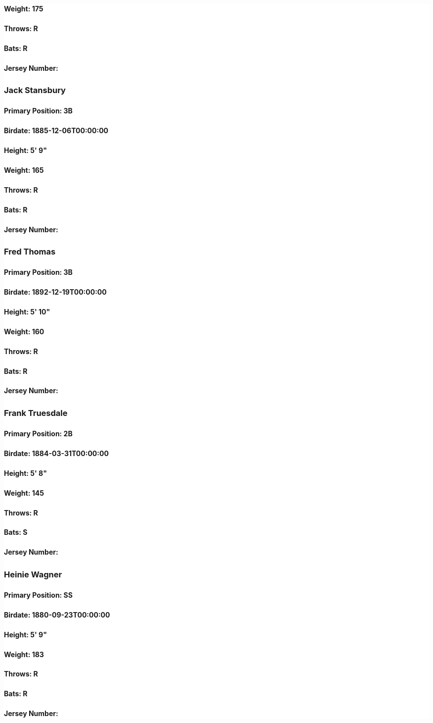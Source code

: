 #### Weight: 175
#### Throws: R
#### Bats: R
#### Jersey Number: 
### Jack Stansbury
#### Primary Position: 3B
#### Birdate: 1885-12-06T00:00:00
#### Height: 5' 9"
#### Weight: 165
#### Throws: R
#### Bats: R
#### Jersey Number: 
### Fred Thomas
#### Primary Position: 3B
#### Birdate: 1892-12-19T00:00:00
#### Height: 5' 10"
#### Weight: 160
#### Throws: R
#### Bats: R
#### Jersey Number: 
### Frank Truesdale
#### Primary Position: 2B
#### Birdate: 1884-03-31T00:00:00
#### Height: 5' 8"
#### Weight: 145
#### Throws: R
#### Bats: S
#### Jersey Number: 
### Heinie Wagner
#### Primary Position: SS
#### Birdate: 1880-09-23T00:00:00
#### Height: 5' 9"
#### Weight: 183
#### Throws: R
#### Bats: R
#### Jersey Number: 